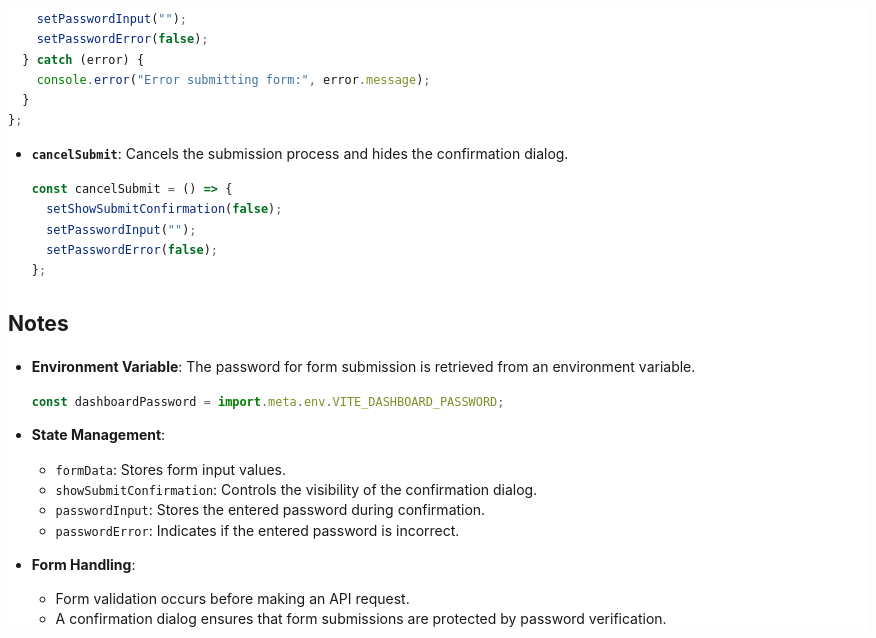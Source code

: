   ```javascript
      setPasswordInput("");
      setPasswordError(false);
    } catch (error) {
      console.error("Error submitting form:", error.message);
    }
  };
  ```

- **`cancelSubmit`**: Cancels the submission process and hides the confirmation dialog.
  ```javascript
  const cancelSubmit = () => {
    setShowSubmitConfirmation(false);
    setPasswordInput("");
    setPasswordError(false);
  };
  ```

## Notes

- **Environment Variable**: The password for form submission is retrieved from an environment variable.

  ```javascript
  const dashboardPassword = import.meta.env.VITE_DASHBOARD_PASSWORD;
  ```

- **State Management**:

  - `formData`: Stores form input values.
  - `showSubmitConfirmation`: Controls the visibility of the confirmation dialog.
  - `passwordInput`: Stores the entered password during confirmation.
  - `passwordError`: Indicates if the entered password is incorrect.

- **Form Handling**:
  - Form validation occurs before making an API request.
  - A confirmation dialog ensures that form submissions are protected by password verification.
